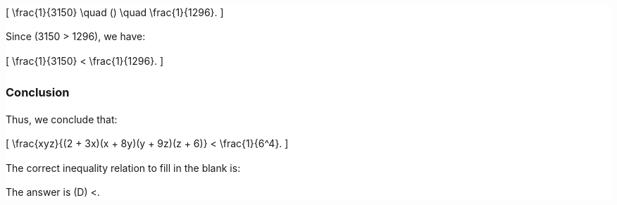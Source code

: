 \[
\frac{1}{3150} \quad () \quad \frac{1}{1296}.
\]

Since \(3150 > 1296\), we have:

\[
\frac{1}{3150} < \frac{1}{1296}.
\]

### Conclusion

Thus, we conclude that:

\[
\frac{xyz}{(2 + 3x)(x + 8y)(y + 9z)(z + 6)} < \frac{1}{6^4}.
\]

The correct inequality relation to fill in the blank is:

The answer is (D) $<$.